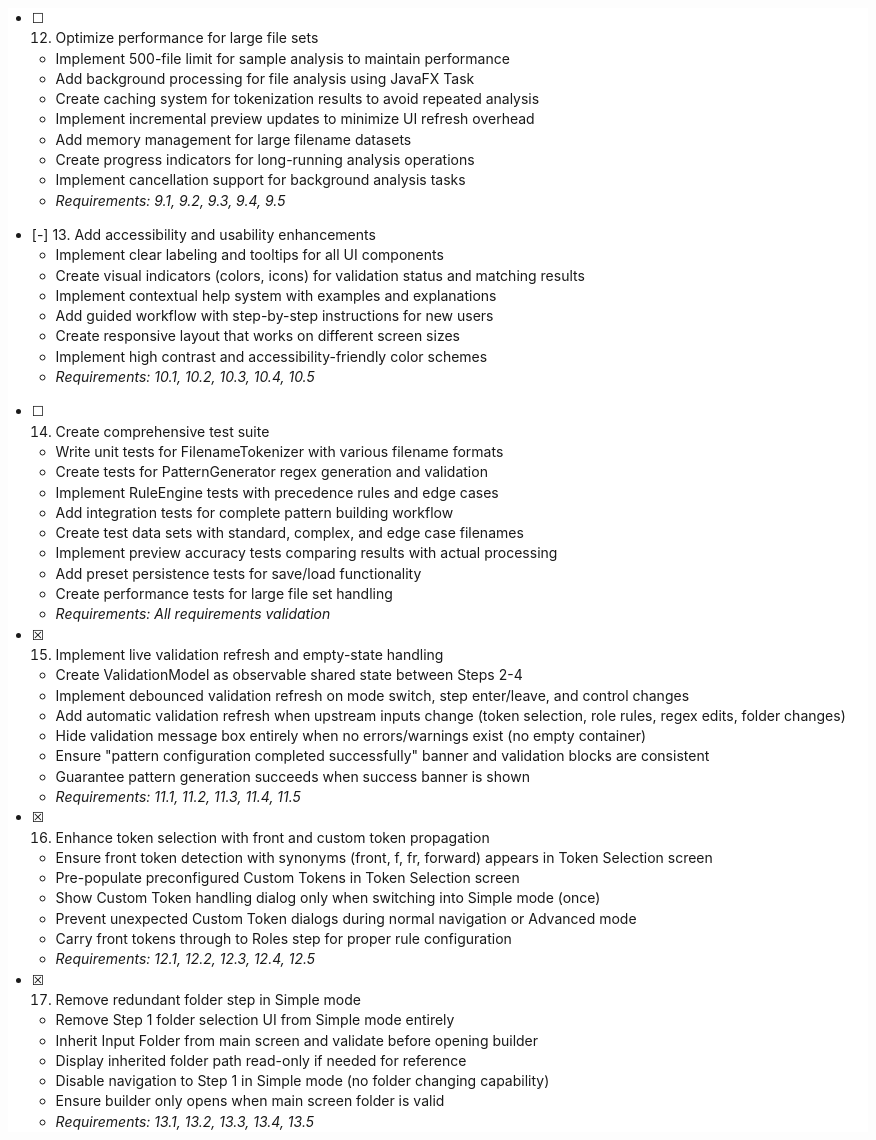 - [ ] 12. Optimize performance for large file sets
  - Implement 500-file limit for sample analysis to maintain performance
  - Add background processing for file analysis using JavaFX Task
  - Create caching system for tokenization results to avoid repeated analysis
  - Implement incremental preview updates to minimize UI refresh overhead
  - Add memory management for large filename datasets
  - Create progress indicators for long-running analysis operations
  - Implement cancellation support for background analysis tasks
  - _Requirements: 9.1, 9.2, 9.3, 9.4, 9.5_

- [-] 13. Add accessibility and usability enhancements
  - Implement clear labeling and tooltips for all UI components
  - Create visual indicators (colors, icons) for validation status and matching results
  - Implement contextual help system with examples and explanations
  - Add guided workflow with step-by-step instructions for new users
  - Create responsive layout that works on different screen sizes
  - Implement high contrast and accessibility-friendly color schemes
  - _Requirements: 10.1, 10.2, 10.3, 10.4, 10.5_

- [ ] 14. Create comprehensive test suite
  - Write unit tests for FilenameTokenizer with various filename formats
  - Create tests for PatternGenerator regex generation and validation
  - Implement RuleEngine tests with precedence rules and edge cases
  - Add integration tests for complete pattern building workflow
  - Create test data sets with standard, complex, and edge case filenames
  - Implement preview accuracy tests comparing results with actual processing
  - Add preset persistence tests for save/load functionality
  - Create performance tests for large file set handling
  - _Requirements: All requirements validation_

- [x] 15. Implement live validation refresh and empty-state handling
  - Create ValidationModel as observable shared state between Steps 2-4
  - Implement debounced validation refresh on mode switch, step enter/leave, and control changes
  - Add automatic validation refresh when upstream inputs change (token selection, role rules, regex edits, folder changes)
  - Hide validation message box entirely when no errors/warnings exist (no empty container)
  - Ensure "pattern configuration completed successfully" banner and validation blocks are consistent
  - Guarantee pattern generation succeeds when success banner is shown
  - _Requirements: 11.1, 11.2, 11.3, 11.4, 11.5_

- [x] 16. Enhance token selection with front and custom token propagation
  - Ensure front token detection with synonyms (front, f, fr, forward) appears in Token Selection screen
  - Pre-populate preconfigured Custom Tokens in Token Selection screen
  - Show Custom Token handling dialog only when switching into Simple mode (once)
  - Prevent unexpected Custom Token dialogs during normal navigation or Advanced mode
  - Carry front tokens through to Roles step for proper rule configuration
  - _Requirements: 12.1, 12.2, 12.3, 12.4, 12.5_

- [x] 17. Remove redundant folder step in Simple mode
  - Remove Step 1 folder selection UI from Simple mode entirely
  - Inherit Input Folder from main screen and validate before opening builder
  - Display inherited folder path read-only if needed for reference
  - Disable navigation to Step 1 in Simple mode (no folder changing capability)
  - Ensure builder only opens when main screen folder is valid
  - _Requirements: 13.1, 13.2, 13.3, 13.4, 13.5_
